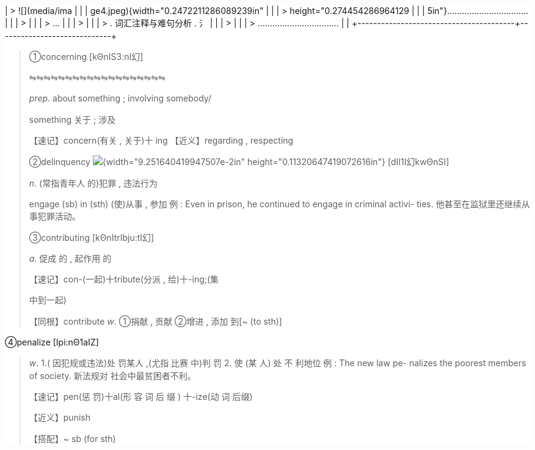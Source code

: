 | > ![](media/ima                        |                             |
| ge4.jpeg){width="0.2472211286089239in" |                             |
| > height="0.274454286964129            |                             |
| 5in"}................................. |                             |
| >                                      |                             |
| > ...                                  |                             |
| >                                      |                             |
| > . 词汇注释与难句分析 . 氵            |                             |
| >                                      |                             |
| > .................................    |                             |
+----------------------------------------+-----------------------------+

> ①concerning \[kΘnIS3:nI幻\]
>
> ⇋⇋⇋⇋⇋⇋⇋⇋⇋⇋⇋⇋⇋⇋⇋⇋⇋⇋⇋
>
> *prep*. about something ; involving somebody/
>
> something 关于 ; 涉及
>
> 【速记】concern(有关 , 关于)十 ing 【近义】regarding , respecting
>
> ②delinquency ![](media/image5.png){width="9.251640419947507e-2in"
> height="0.11320647419072616in"} \[dII1I幻kwΘnSI\]
>
> *n*. (常指青年人 的)犯罪 , 违法行为
>
> engage (sb) in (sth) (使)从事 , 参加 例 : Even in prison, he continued
> to engage in criminal activi- ties. 他甚至在监狱里还继续从事犯罪活动。
>
> ③contributing \[kΘnItrIbju:tI幻\]
>
> *a*. 促成 的 , 起作用 的
>
> 【速记】con-(一起)十tribute(分派 , 给)十-ing;(集
>
> 中到一起)
>
> 【同根】contribute *w*. ①捐献 , 贡献 ②增进 , 添加 到\[\~ (to sth)\]

④penalize \[Ipi:nΘ1aIZ\]

> *w*. 1.( 因犯规或违法)处 罚某人 ,(尤指 比赛 中)判 罚 2. 使 (某 人) 处
> 不 利地位 例 : The new law pe- nalizes the poorest members of society.
> 新法规对 社会中最贫困者不利。
>
> 【速记】pen(惩 罚)十al(形 容 词 后 缀 ) 十-ize(动 词 后缀)
>
> 【近义】punish
>
> 【搭配】\~ sb (for sth)
